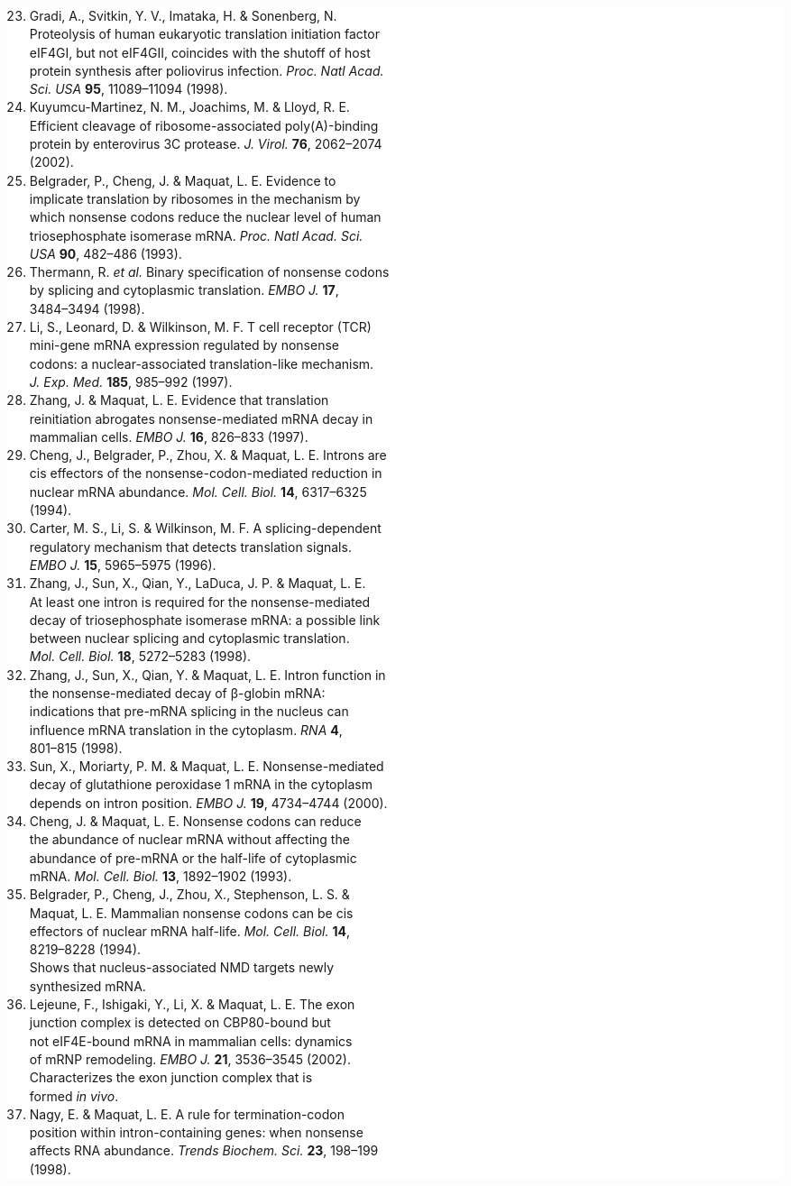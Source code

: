 23. Gradi, A., Svitkin, Y. V., Imataka, H. & Sonenberg, N.  
    Proteolysis of human eukaryotic translation initiation factor  
    eIF4GI, but not eIF4GII, coincides with the shutoff of host  
    protein synthesis after poliovirus infection. *Proc. Natl Acad.*  
    *Sci. USA* **95**, 11089–11094 (1998).  
24. Kuyumcu-Martinez, N. M., Joachims, M. & Lloyd, R. E.  
    Efficient cleavage of ribosome-associated poly(A)-binding  
    protein by enterovirus 3C protease. *J. Virol.* **76**, 2062–2074  
    (2002).  
25. Belgrader, P., Cheng, J. & Maquat, L. E. Evidence to  
    implicate translation by ribosomes in the mechanism by  
    which nonsense codons reduce the nuclear level of human  
    triosephosphate isomerase mRNA. *Proc. Natl Acad. Sci.*  
    *USA* **90**, 482–486 (1993).  
26. Thermann, R. *et al.* Binary specification of nonsense codons  
    by splicing and cytoplasmic translation. *EMBO J.* **17**,  
    3484–3494 (1998).  
27. Li, S., Leonard, D. & Wilkinson, M. F. T cell receptor (TCR)  
    mini-gene mRNA expression regulated by nonsense  
    codons: a nuclear-associated translation-like mechanism.  
    *J. Exp. Med.* **185**, 985–992 (1997).  
28. Zhang, J. & Maquat, L. E. Evidence that translation  
    reinitiation abrogates nonsense-mediated mRNA decay in  
    mammalian cells. *EMBO J.* **16**, 826–833 (1997).  
29. Cheng, J., Belgrader, P., Zhou, X. & Maquat, L. E. Introns are  
    cis effectors of the nonsense-codon-mediated reduction in  
    nuclear mRNA abundance. *Mol. Cell. Biol.* **14**, 6317–6325  
    (1994).  
30. Carter, M. S., Li, S. & Wilkinson, M. F. A splicing-dependent  
    regulatory mechanism that detects translation signals.  
    *EMBO J.* **15**, 5965–5975 (1996).  
31. Zhang, J., Sun, X., Qian, Y., LaDuca, J. P. & Maquat, L. E.  
    At least one intron is required for the nonsense-mediated  
    decay of triosephosphate isomerase mRNA: a possible link  
    between nuclear splicing and cytoplasmic translation.  
    *Mol. Cell. Biol.* **18**, 5272–5283 (1998).  
32. Zhang, J., Sun, X., Qian, Y. & Maquat, L. E. Intron function in  
    the nonsense-mediated decay of β-globin mRNA:  
    indications that pre-mRNA splicing in the nucleus can  
    influence mRNA translation in the cytoplasm. *RNA* **4**,  
    801–815 (1998).  
33. Sun, X., Moriarty, P. M. & Maquat, L. E. Nonsense-mediated  
    decay of glutathione peroxidase 1 mRNA in the cytoplasm  
    depends on intron position. *EMBO J.* **19**, 4734–4744 (2000).  
34. Cheng, J. & Maquat, L. E. Nonsense codons can reduce  
    the abundance of nuclear mRNA without affecting the  
    abundance of pre-mRNA or the half-life of cytoplasmic  
    mRNA. *Mol. Cell. Biol.* **13**, 1892–1902 (1993).  
35. Belgrader, P., Cheng, J., Zhou, X., Stephenson, L. S. &  
    Maquat, L. E. Mammalian nonsense codons can be cis  
    effectors of nuclear mRNA half-life. *Mol. Cell. Biol.* **14**,  
    8219–8228 (1994).  
    Shows that nucleus-associated NMD targets newly  
    synthesized mRNA.  
36. Lejeune, F., Ishigaki, Y., Li, X. & Maquat, L. E. The exon  
    junction complex is detected on CBP80-bound but  
    not eIF4E-bound mRNA in mammalian cells: dynamics  
    of mRNP remodeling. *EMBO J.* **21**, 3536–3545 (2002).  
    Characterizes the exon junction complex that is  
    formed *in vivo*.  
37. Nagy, E. & Maquat, L. E. A rule for termination-codon  
    position within intron-containing genes: when nonsense  
    affects RNA abundance. *Trends Biochem. Sci.* **23**, 198–199  
    (1998).  